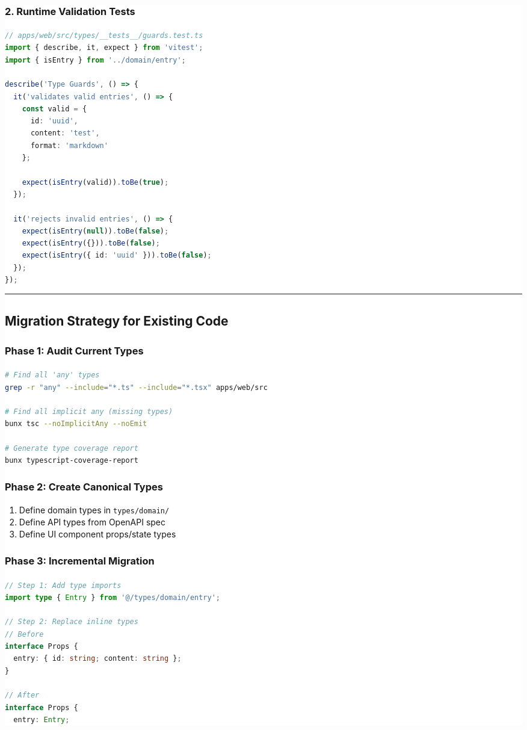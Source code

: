 ### 2. **Runtime Validation Tests**

```typescript
// apps/web/src/types/__tests__/guards.test.ts
import { describe, it, expect } from 'vitest';
import { isEntry } from '../domain/entry';

describe('Type Guards', () => {
  it('validates valid entries', () => {
    const valid = {
      id: 'uuid',
      content: 'test',
      format: 'markdown'
    };
    
    expect(isEntry(valid)).toBe(true);
  });
  
  it('rejects invalid entries', () => {
    expect(isEntry(null)).toBe(false);
    expect(isEntry({})).toBe(false);
    expect(isEntry({ id: 'uuid' })).toBe(false);
  });
});
```

***

## Migration Strategy for Existing Code

### Phase 1: Audit Current Types

```bash
# Find all 'any' types
grep -r "any" --include="*.ts" --include="*.tsx" apps/web/src

# Find all implicit any (missing types)
bunx tsc --noImplicitAny --noEmit

# Generate type coverage report
bunx typescript-coverage-report
```

### Phase 2: Create Canonical Types

1. Define domain types in `types/domain/`
2. Define API types from OpenAPI spec
3. Define UI component props/state types

### Phase 3: Incremental Migration

```typescript
// Step 1: Add type imports
import type { Entry } from '@/types/domain/entry';

// Step 2: Replace inline types
// Before
interface Props {
  entry: { id: string; content: string };
}

// After
interface Props {
  entry: Entry;
```